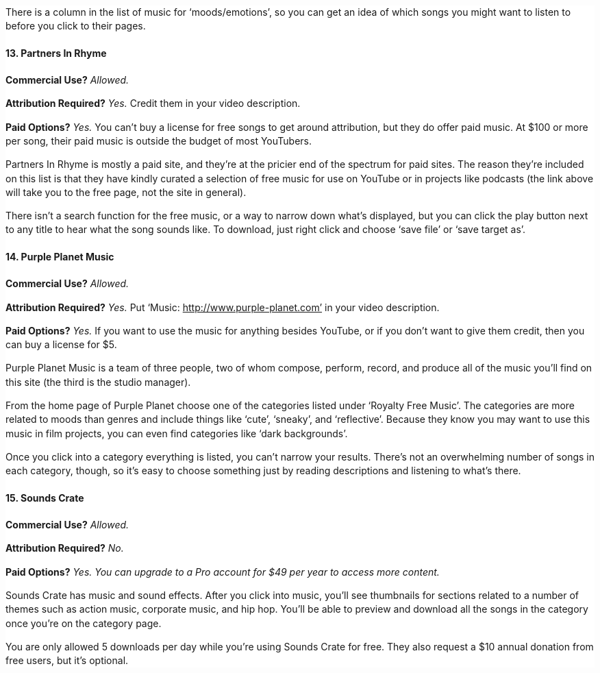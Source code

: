 There is a column in the list of music for ‘moods/emotions’, so you can get an idea of which songs you might want to listen to before you click to their pages.

#### 13. Partners In Rhyme

**Commercial Use?** _Allowed._

**Attribution Required?** _Yes._ Credit them in your video description.

**Paid Options?** _Yes._ You can’t buy a license for free songs to get around attribution, but they do offer paid music. At $100 or more per song, their paid music is outside the budget of most YouTubers.

Partners In Rhyme is mostly a paid site, and they’re at the pricier end of the spectrum for paid sites. The reason they’re included on this list is that they have kindly curated a selection of free music for use on YouTube or in projects like podcasts (the link above will take you to the free page, not the site in general).

There isn’t a search function for the free music, or a way to narrow down what’s displayed, but you can click the play button next to any title to hear what the song sounds like. To download, just right click and choose ‘save file’ or ‘save target as’.

#### 14. Purple Planet Music

**Commercial Use?** _Allowed._

**Attribution Required?** _Yes._ Put ‘Music: <http://www.purple-planet.com’> in your video description.

**Paid Options?** _Yes._ If you want to use the music for anything besides YouTube, or if you don’t want to give them credit, then you can buy a license for $5.

Purple Planet Music is a team of three people, two of whom compose, perform, record, and produce all of the music you’ll find on this site (the third is the studio manager).

From the home page of Purple Planet choose one of the categories listed under ‘Royalty Free Music’. The categories are more related to moods than genres and include things like ‘cute’, ‘sneaky’, and ‘reflective’. Because they know you may want to use this music in film projects, you can even find categories like ‘dark backgrounds’.

Once you click into a category everything is listed, you can’t narrow your results. There’s not an overwhelming number of songs in each category, though, so it’s easy to choose something just by reading descriptions and listening to what’s there.

#### 15. Sounds Crate

**Commercial Use?** _Allowed._

**Attribution Required?** _No._

**Paid Options?** _Yes. You can upgrade to a Pro account for $49 per year to access more content._

Sounds Crate has music and sound effects. After you click into music, you’ll see thumbnails for sections related to a number of themes such as action music, corporate music, and hip hop. You’ll be able to preview and download all the songs in the category once you’re on the category page.

You are only allowed 5 downloads per day while you’re using Sounds Crate for free. They also request a $10 annual donation from free users, but it’s optional.
